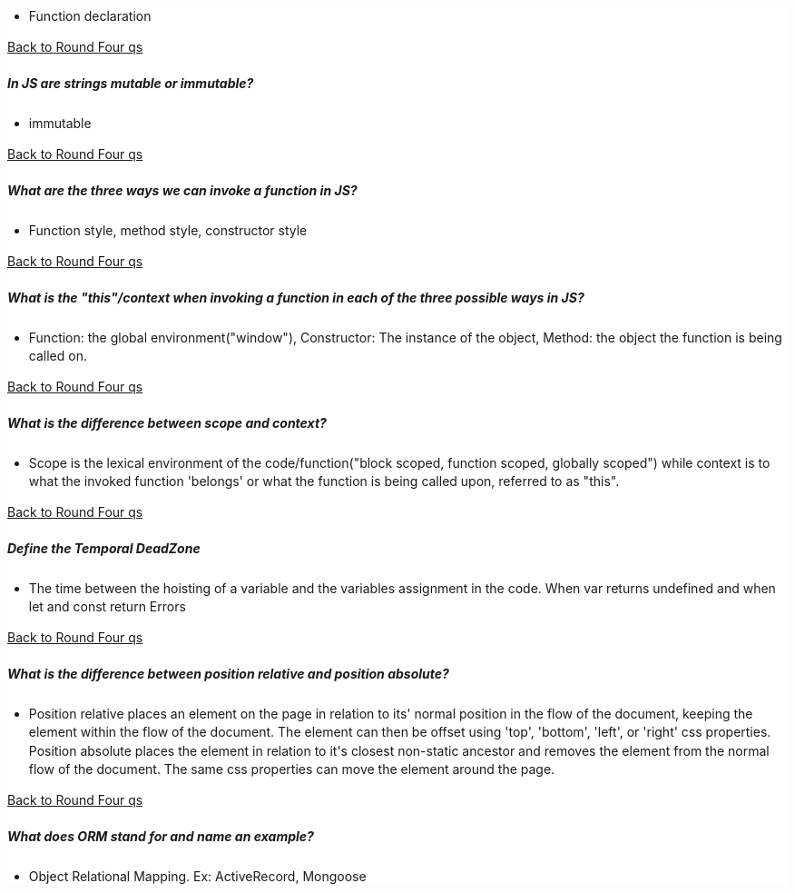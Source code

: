- Function declaration

[Back to Round Four qs](#round-four)

##### <a name='mutability'></a> In JS are strings mutable or immutable?

- immutable

[Back to Round Four qs](#round-four)

##### <a name='invocation'></a> What are the three ways we can invoke a function in JS?

- Function style, method style, constructor style

[Back to Round Four qs](#round-four)

##### <a name='this-context'></a> What is the "this"/context when invoking a function in each of the three possible ways in JS?

- Function: the global environment("window"), Constructor: The instance of the object, Method: the object the function is being called on.

[Back to Round Four qs](#round-four)

##### <a name='scope-context'></a> What is the difference between scope and context?

- Scope is the lexical environment of the code/function("block scoped, function scoped, globally scoped") while context is to what the invoked function 'belongs' or what the function is being called upon, referred to as "this".

[Back to Round Four qs](#round-four)

##### <a name='dead-zone'></a> Define the Temporal DeadZone

- The time between the hoisting of a variable and the variables assignment in the code. When var returns undefined and when let and const return Errors

[Back to Round Four qs](#round-four)

##### <a name='css-positions'></a> What is the difference between position relative and position absolute?

- Position relative places an element on the page in relation to its' normal position in the flow of the document, keeping the element within the flow of the document. The element can then be offset using 'top', 'bottom', 'left', or 'right' css properties. Position absolute places the element in relation to it's closest non-static ancestor and removes the element from the normal flow of the document. The same css properties can move the element around the page.

[Back to Round Four qs](#round-four)

##### <a name='orm'></a> What does ORM stand for and name an example?

- Object Relational Mapping. Ex: ActiveRecord, Mongoose
